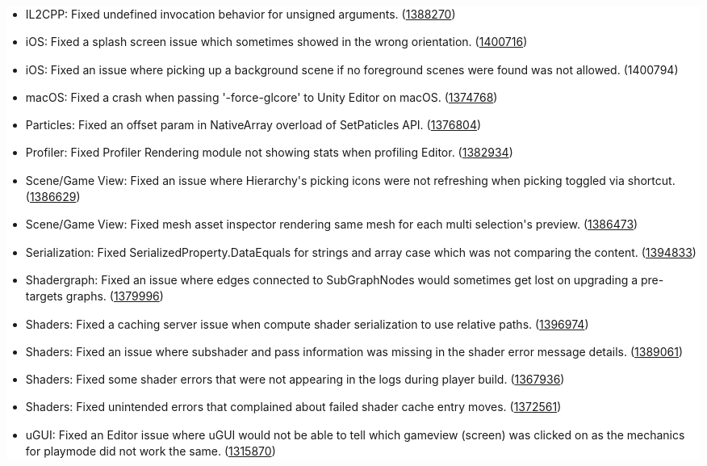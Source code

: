 *   IL2CPP: Fixed undefined invocation behavior for unsigned arguments. ([1388270](https://issuetracker.unity3d.com/issues/il2cpp-faster-smaller-builds-prevents-connections-when-using-the-mirror-plugin))
    
*   iOS: Fixed a splash screen issue which sometimes showed in the wrong orientation. ([1400716](https://issuetracker.unity3d.com/issues/ios-apps-ignore-uisupportedinterfaceorientations-when-it-is-set-in-info-dot-plist))
    
*   iOS: Fixed an issue where picking up a background scene if no foreground scenes were found was not allowed. (1400794)
    
*   macOS: Fixed a crash when passing '-force-glcore' to Unity Editor on macOS. ([1374768](https://issuetracker.unity3d.com/issues/unity-crashes-when-entering-force-opengl-or-force-glcore-in-the-advanced-project-settings))
    
*   Particles: Fixed an offset param in NativeArray overload of SetPaticles API. ([1376804](https://issuetracker.unity3d.com/issues/particlesystem-dot-setparticles-new-particles-to-replace-exisiting-particles-argument-offset-equals-ps-dot-particlecount-without-function))
    
*   Profiler: Fixed Profiler Rendering module not showing stats when profiling Editor. ([1382934](https://issuetracker.unity3d.com/issues/the-profiler-rendering-module-shows-the-scene-rendering-statistics-as-zero-when-profiling-the-editor))
    
*   Scene/Game View: Fixed an issue where Hierarchy's picking icons were not refreshing when picking toggled via shortcut. ([1386629](https://issuetracker.unity3d.com/issues/hierarchy-is-not-repainted-when-pressing-the-toggle-picking-shortcut))
    
*   Scene/Game View: Fixed mesh asset inspector rendering same mesh for each multi selection's preview. ([1386473](https://issuetracker.unity3d.com/issues/mesh-is-shown-multiple-times-in-the-inspector-asset-preview-when-selecting-multiple-meshes))
    
*   Serialization: Fixed SerializedProperty.DataEquals for strings and array case which was not comparing the content. ([1394833](https://issuetracker.unity3d.com/issues/serializedproperty-dot-dataequals-returns-true-for-two-strings-that-are-different))
    
*   Shadergraph: Fixed an issue where edges connected to SubGraphNodes would sometimes get lost on upgrading a pre-targets graphs. ([1379996](https://issuetracker.unity3d.com/issues/directional-light-shadows-flicker-when-upgrading-project-to-2021-dot-2-0b1))
    
*   Shaders: Fixed a caching server issue when compute shader serialization to use relative paths. ([1396974](https://issuetracker.unity3d.com/issues/couldnt-open-include-file-error-is-thrown-when-compiling-a-shader-and-unity-accelerator-is-being-used))
    
*   Shaders: Fixed an issue where subshader and pass information was missing in the shader error message details. ([1389061](https://issuetracker.unity3d.com/issues/shader-errors-do-not-have-info-about-originating-subshader-slash-pass))
    
*   Shaders: Fixed some shader errors that were not appearing in the logs during player build. ([1367936](https://issuetracker.unity3d.com/issues/shader-errors-do-not-result-in-a-failed-build))
    
*   Shaders: Fixed unintended errors that complained about failed shader cache entry moves. ([1372561](https://issuetracker.unity3d.com/issues/cancelling-displaydialog-because-it-was-run-from-a-thread-that-is-not-the-main-thread-error-when-opening-nested-vfxs))
    
*   uGUI: Fixed an Editor issue where uGUI would not be able to tell which gameview (screen) was clicked on as the mechanics for playmode did not work the same. ([1315870](https://issuetracker.unity3d.com/issues/onmousedown-is-not-called-when-clicking-on-a-gameobject-when-targeting-displays-other-than-display-1))
    
